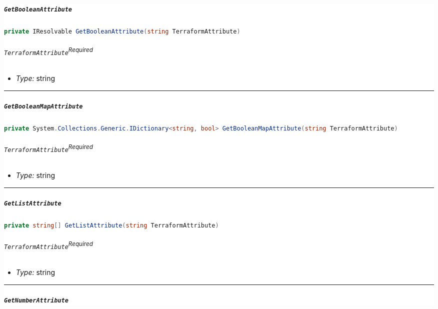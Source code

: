 ##### `GetBooleanAttribute` <a name="GetBooleanAttribute" id="@cdktf/provider-opentelekomcloud.dataOpentelekomcloudKmsDataKeyV1.DataOpentelekomcloudKmsDataKeyV1.getBooleanAttribute"></a>

```csharp
private IResolvable GetBooleanAttribute(string TerraformAttribute)
```

###### `TerraformAttribute`<sup>Required</sup> <a name="TerraformAttribute" id="@cdktf/provider-opentelekomcloud.dataOpentelekomcloudKmsDataKeyV1.DataOpentelekomcloudKmsDataKeyV1.getBooleanAttribute.parameter.terraformAttribute"></a>

- *Type:* string

---

##### `GetBooleanMapAttribute` <a name="GetBooleanMapAttribute" id="@cdktf/provider-opentelekomcloud.dataOpentelekomcloudKmsDataKeyV1.DataOpentelekomcloudKmsDataKeyV1.getBooleanMapAttribute"></a>

```csharp
private System.Collections.Generic.IDictionary<string, bool> GetBooleanMapAttribute(string TerraformAttribute)
```

###### `TerraformAttribute`<sup>Required</sup> <a name="TerraformAttribute" id="@cdktf/provider-opentelekomcloud.dataOpentelekomcloudKmsDataKeyV1.DataOpentelekomcloudKmsDataKeyV1.getBooleanMapAttribute.parameter.terraformAttribute"></a>

- *Type:* string

---

##### `GetListAttribute` <a name="GetListAttribute" id="@cdktf/provider-opentelekomcloud.dataOpentelekomcloudKmsDataKeyV1.DataOpentelekomcloudKmsDataKeyV1.getListAttribute"></a>

```csharp
private string[] GetListAttribute(string TerraformAttribute)
```

###### `TerraformAttribute`<sup>Required</sup> <a name="TerraformAttribute" id="@cdktf/provider-opentelekomcloud.dataOpentelekomcloudKmsDataKeyV1.DataOpentelekomcloudKmsDataKeyV1.getListAttribute.parameter.terraformAttribute"></a>

- *Type:* string

---

##### `GetNumberAttribute` <a name="GetNumberAttribute" id="@cdktf/provider-opentelekomcloud.dataOpentelekomcloudKmsDataKeyV1.DataOpentelekomcloudKmsDataKeyV1.getNumberAttribute"></a>
